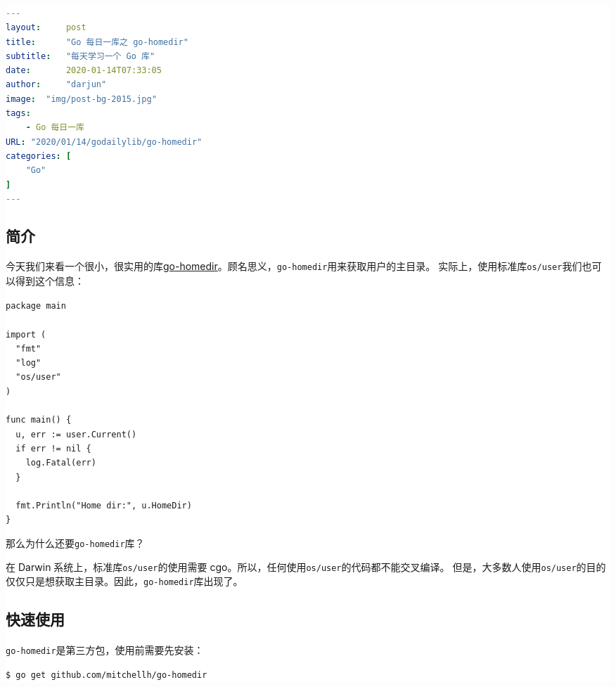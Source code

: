 ```yaml
---
layout:		post
title:		"Go 每日一库之 go-homedir"
subtitle: 	"每天学习一个 Go 库"
date:		2020-01-14T07:33:05
author:		"darjun"
image:	"img/post-bg-2015.jpg"
tags:
    - Go 每日一库
URL: "2020/01/14/godailylib/go-homedir"
categories: [
	"Go"
]
---
```


## 简介

今天我们来看一个很小，很实用的库[go-homedir](https://github.com/mitchellh/go-homedir)。顾名思义，`go-homedir`用来获取用户的主目录。
实际上，使用标准库`os/user`我们也可以得到这个信息：

```golang
package main

import (
  "fmt"
  "log"
  "os/user"
)

func main() {
  u, err := user.Current()
  if err != nil {
    log.Fatal(err)
  }
    
  fmt.Println("Home dir:", u.HomeDir)
}
```

那么为什么还要`go-homedir`库？

在 Darwin 系统上，标准库`os/user`的使用需要 cgo。所以，任何使用`os/user`的代码都不能交叉编译。
但是，大多数人使用`os/user`的目的仅仅只是想获取主目录。因此，`go-homedir`库出现了。

## 快速使用

`go-homedir`是第三方包，使用前需要先安装：

```
$ go get github.com/mitchellh/go-homedir
```
